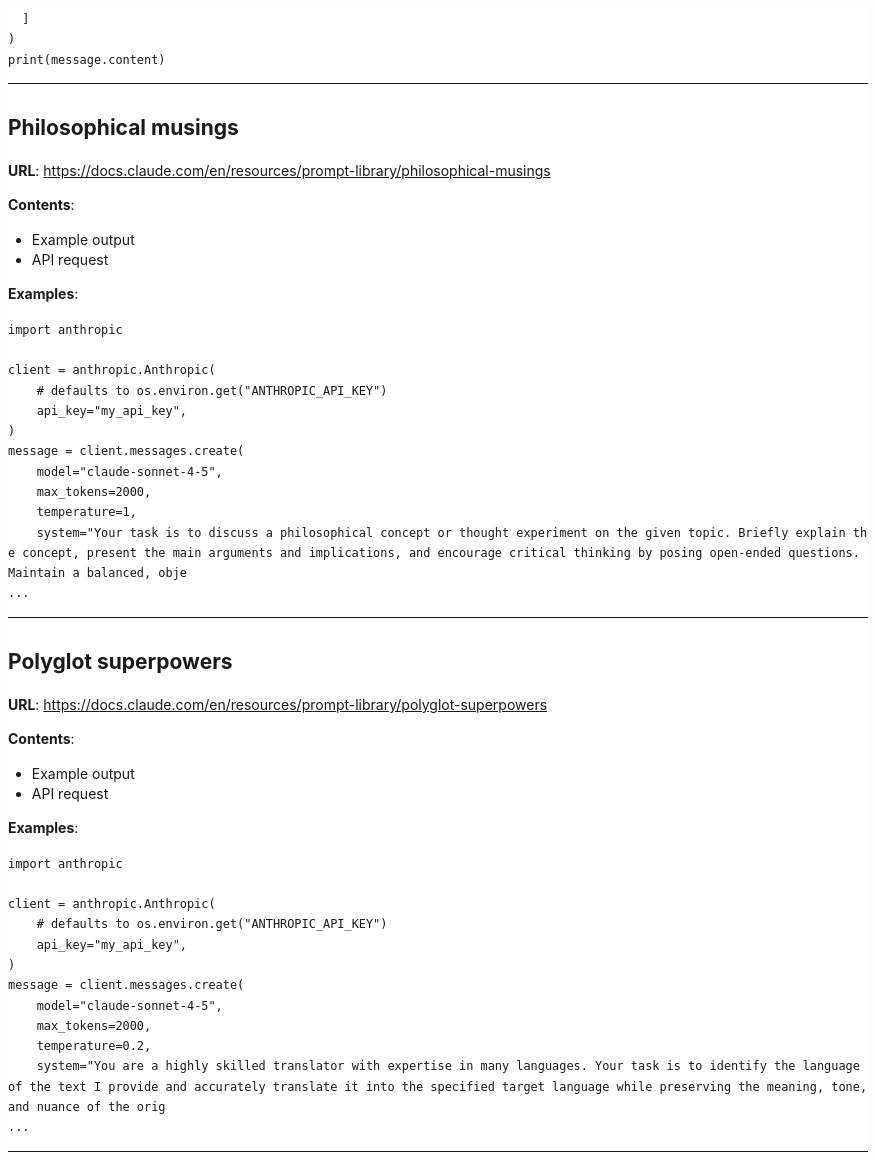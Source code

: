 ```text
  ]
)
print(message.content)
```

---

## Philosophical musings

**URL**: https://docs.claude.com/en/resources/prompt-library/philosophical-musings

**Contents**:
  - ​Example output
  - ​API request

**Examples**:

```text
import anthropic

client = anthropic.Anthropic(
    # defaults to os.environ.get("ANTHROPIC_API_KEY")
    api_key="my_api_key",
)
message = client.messages.create(
    model="claude-sonnet-4-5",
    max_tokens=2000,
    temperature=1,
    system="Your task is to discuss a philosophical concept or thought experiment on the given topic. Briefly explain the concept, present the main arguments and implications, and encourage critical thinking by posing open-ended questions. Maintain a balanced, obje
...
```

---

## Polyglot superpowers

**URL**: https://docs.claude.com/en/resources/prompt-library/polyglot-superpowers

**Contents**:
  - ​Example output
  - ​API request

**Examples**:

```text
import anthropic

client = anthropic.Anthropic(
    # defaults to os.environ.get("ANTHROPIC_API_KEY")
    api_key="my_api_key",
)
message = client.messages.create(
    model="claude-sonnet-4-5",
    max_tokens=2000,
    temperature=0.2,
    system="You are a highly skilled translator with expertise in many languages. Your task is to identify the language of the text I provide and accurately translate it into the specified target language while preserving the meaning, tone, and nuance of the orig
...
```

---